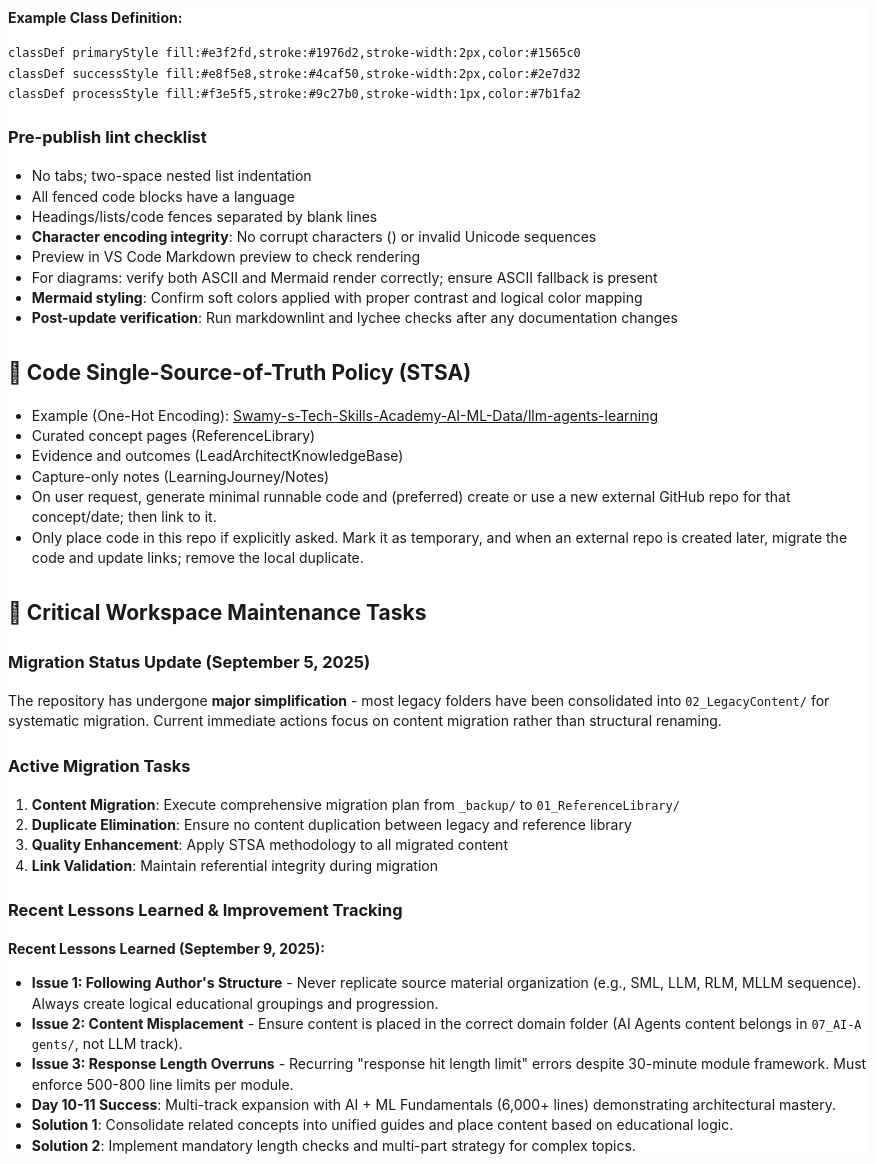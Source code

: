 **Example Class Definition:**

```text
classDef primaryStyle fill:#e3f2fd,stroke:#1976d2,stroke-width:2px,color:#1565c0
classDef successStyle fill:#e8f5e8,stroke:#4caf50,stroke-width:2px,color:#2e7d32
classDef processStyle fill:#f3e5f5,stroke:#9c27b0,stroke-width:1px,color:#7b1fa2
```

### Pre-publish lint checklist

- No tabs; two-space nested list indentation
- All fenced code blocks have a language
- Headings/lists/code fences separated by blank lines
- **Character encoding integrity**: No corrupt characters () or invalid Unicode sequences
- Preview in VS Code Markdown preview to check rendering
- For diagrams: verify both ASCII and Mermaid render correctly; ensure ASCII fallback is present
- **Mermaid styling**: Confirm soft colors applied with proper contrast and logical color mapping
- **Post-update verification**: Run markdownlint and lychee checks after any documentation changes

## 🧭 Code Single-Source-of-Truth Policy (STSA)

- Example (One-Hot Encoding): [Swamy-s-Tech-Skills-Academy-AI-ML-Data/llm-agents-learning](https://github.com/Swamy-s-Tech-Skills-Academy-AI-ML-Data/llm-agents-learning)
- Curated concept pages (ReferenceLibrary)
- Evidence and outcomes (LeadArchitectKnowledgeBase)
- Capture-only notes (LearningJourney/Notes)
- On user request, generate minimal runnable code and (preferred) create or use a new external GitHub repo for that concept/date; then link to it.
- Only place code in this repo if explicitly asked. Mark it as temporary, and when an external repo is created later, migrate the code and update links; remove the local duplicate.

## 🚨 Critical Workspace Maintenance Tasks

### **Migration Status Update (September 5, 2025)**

The repository has undergone **major simplification** - most legacy folders have been consolidated into `02_LegacyContent/` for systematic migration. Current immediate actions focus on content migration rather than structural renaming.

### **Active Migration Tasks**

1. **Content Migration**: Execute comprehensive migration plan from `_backup/` to `01_ReferenceLibrary/`
2. **Duplicate Elimination**: Ensure no content duplication between legacy and reference library
3. **Quality Enhancement**: Apply STSA methodology to all migrated content
4. **Link Validation**: Maintain referential integrity during migration

### **Recent Lessons Learned & Improvement Tracking**

**Recent Lessons Learned (September 9, 2025):**

- **Issue 1: Following Author's Structure** - Never replicate source material organization (e.g., SML, LLM, RLM, MLLM sequence). Always create logical educational groupings and progression.
- **Issue 2: Content Misplacement** - Ensure content is placed in the correct domain folder (AI Agents content belongs in `07_AI-Agents/`, not LLM track).
- **Issue 3: Response Length Overruns** - Recurring "response hit length limit" errors despite 30-minute module framework. Must enforce 500-800 line limits per module.
- **Day 10-11 Success**: Multi-track expansion with AI + ML Fundamentals (6,000+ lines) demonstrating architectural mastery.
- **Solution 1**: Consolidate related concepts into unified guides and place content based on educational logic.
- **Solution 2**: Implement mandatory length checks and multi-part strategy for complex topics.
